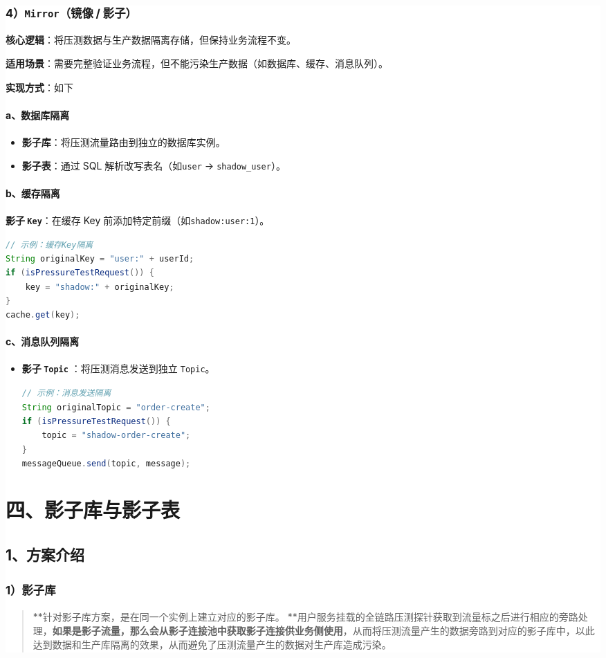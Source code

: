 

### **4）`Mirror`（镜像 / 影子）**

**核心逻辑**：将压测数据与生产数据隔离存储，但保持业务流程不变。  

**适用场景**：需要完整验证业务流程，但不能污染生产数据（如数据库、缓存、消息队列）。

**实现方式**：如下

#### a、数据库隔离

- **影子库**：将压测流量路由到独立的数据库实例。

- **影子表**：通过 SQL 解析改写表名（如`user` → `shadow_user`）。



#### b、缓存隔离

**影子 `Key`**：在缓存 Key 前添加特定前缀（如`shadow:user:1`）。

```java
// 示例：缓存Key隔离
String originalKey = "user:" + userId;
if (isPressureTestRequest()) {
    key = "shadow:" + originalKey;
}
cache.get(key);
```



#### c、消息队列隔离

- **影子 `Topic`** ：将压测消息发送到独立 `Topic`。

  ```java
  // 示例：消息发送隔离
  String originalTopic = "order-create";
  if (isPressureTestRequest()) {
      topic = "shadow-order-create";
  }
  messageQueue.send(topic, message);
  ```



# 四、影子库与影子表

## 1、方案介绍

### 1）影子库

> **针对影子库方案，是在同一个实例上建立对应的影子库。   **用户服务挂载的全链路压测探针获取到流量标之后进行相应的旁路处理，**如果是影子流量，那么会从影子连接池中获取影子连接供业务侧使用**，从而将压测流量产生的数据旁路到对应的影子库中，以此达到数据和生产库隔离的效果，从而避免了压测流量产生的数据对生产库造成污染。

